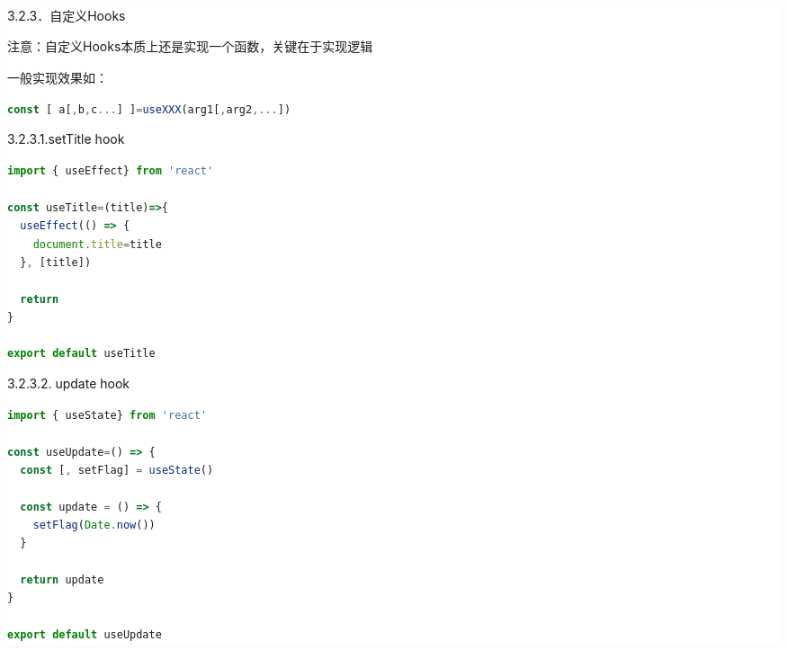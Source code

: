 3.2.3．自定义Hooks

注意：自定义Hooks本质上还是实现一个函数，关键在于实现逻辑

一般实现效果如：

```javascript
const [ a[,b,c...] ]=useXXX(arg1[,arg2,...])
```

3.2.3.1.setTitle hook

```javascript
import { useEffect} from 'react'

const useTitle=(title)=>{
  useEffect(() => {
    document.title=title
  }, [title])

  return
}

export default useTitle
```

3.2.3.2. update hook

```javascript
import { useState} from 'react'

const useUpdate=() => {
  const [, setFlag] = useState()

  const update = () => {
    setFlag(Date.now())
  }

  return update
}

export default useUpdate
```
